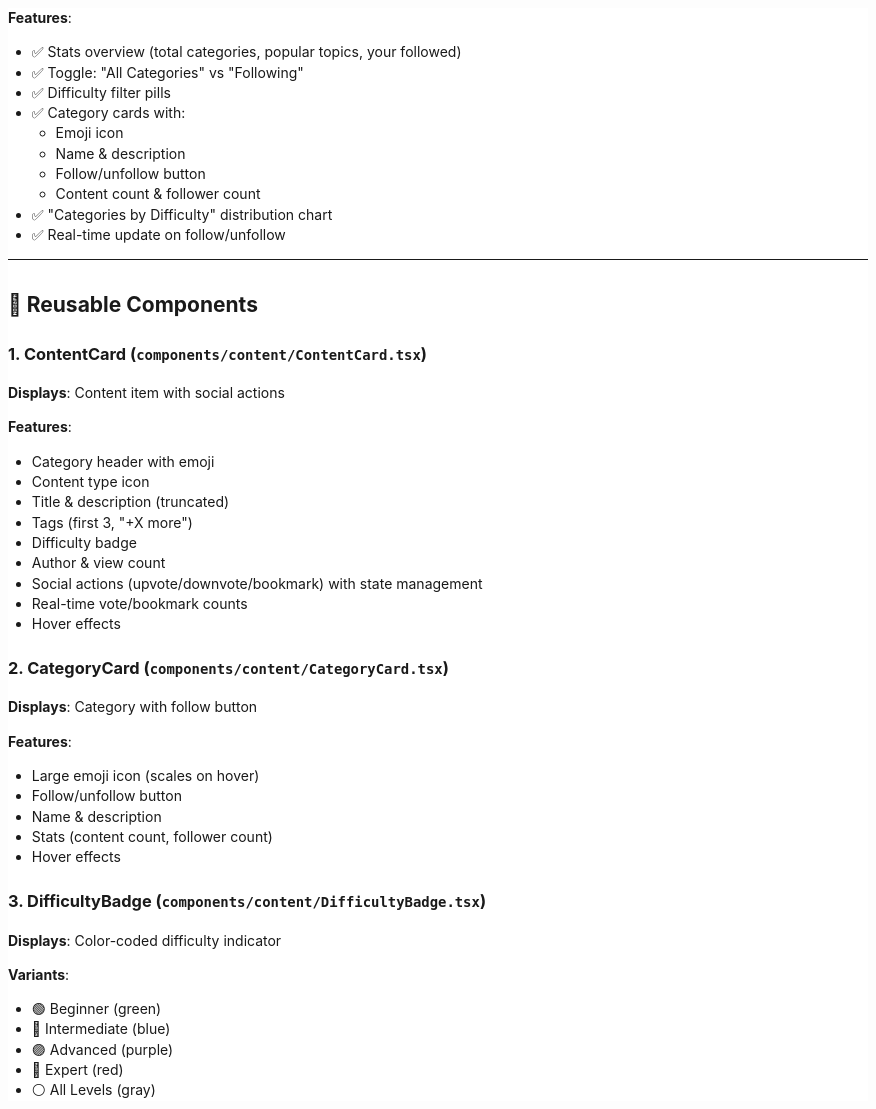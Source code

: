 **Features**:
- ✅ Stats overview (total categories, popular topics, your followed)
- ✅ Toggle: "All Categories" vs "Following"
- ✅ Difficulty filter pills
- ✅ Category cards with:
  - Emoji icon
  - Name & description
  - Follow/unfollow button
  - Content count & follower count
- ✅ "Categories by Difficulty" distribution chart
- ✅ Real-time update on follow/unfollow

---

## 🧩 Reusable Components

### 1. **ContentCard** (`components/content/ContentCard.tsx`)
**Displays**: Content item with social actions

**Features**:
- Category header with emoji
- Content type icon
- Title & description (truncated)
- Tags (first 3, "+X more")
- Difficulty badge
- Author & view count
- Social actions (upvote/downvote/bookmark) with state management
- Real-time vote/bookmark counts
- Hover effects

### 2. **CategoryCard** (`components/content/CategoryCard.tsx`)
**Displays**: Category with follow button

**Features**:
- Large emoji icon (scales on hover)
- Follow/unfollow button
- Name & description
- Stats (content count, follower count)
- Hover effects

### 3. **DifficultyBadge** (`components/content/DifficultyBadge.tsx`)
**Displays**: Color-coded difficulty indicator

**Variants**:
- 🟢 Beginner (green)
- 🔵 Intermediate (blue)
- 🟣 Advanced (purple)
- 🔴 Expert (red)
- ⚪ All Levels (gray)
